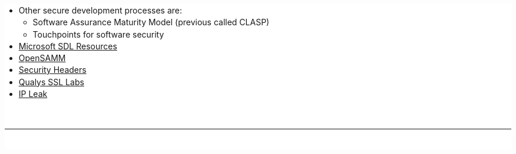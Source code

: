 - Other secure development processes are:
  - Software Assurance Maturity Model (previous called CLASP)
  - Touchpoints for software security
- [Microsoft SDL Resources](https://www.microsoft.com/en-us/securityengineering/sdl/resources)
- [OpenSAMM](https://www.opensamm.org/download/)
- [Security Headers](https://securityheaders.com/)
- [Qualys SSL Labs](https://www.ssllabs.com/)
- [IP Leak](https://ipleak.net/)

&nbsp;

---

&nbsp;
